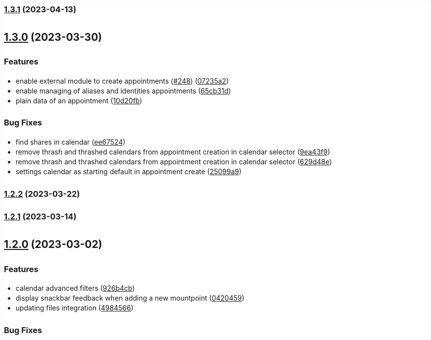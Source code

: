 ### [1.3.1](https://github.com/zextras/carbonio-calendars-ui/compare/v1.3.0...v1.3.1) (2023-04-13)

## [1.3.0](https://github.com/zextras/carbonio-calendars-ui/compare/v1.2.2...v1.3.0) (2023-03-30)


### Features

* enable external module to create appointments ([#248](https://github.com/zextras/carbonio-calendars-ui/issues/248)) ([07235a2](https://github.com/zextras/carbonio-calendars-ui/commit/07235a2e4e020fa1e668f7d90a767b517d29a529))
* enable managing of aliases and identities appointments ([65cb31d](https://github.com/zextras/carbonio-calendars-ui/commit/65cb31d8d1d8dfe74fa964fbc565c3a89cad1a17))
* plain data of an appointment ([10d20fb](https://github.com/zextras/carbonio-calendars-ui/commit/10d20fbde54c20cd17f773aef4f9d39146659ea4))


### Bug Fixes

* find shares in calendar ([ee67524](https://github.com/zextras/carbonio-calendars-ui/commit/ee67524b5d6f384a81c642a3de70d60187cc0b04))
* remove thrash and thrashed calendars from appointment creation in calendar selector ([9ea43f9](https://github.com/zextras/carbonio-calendars-ui/commit/9ea43f9c0220052d9bc580fbd91d84b51f997056))
* remove thrash and thrashed calendars from appointment creation in calendar selector ([629d48e](https://github.com/zextras/carbonio-calendars-ui/commit/629d48eea54273907c1ac099c4a72f38126a78e3))
* settings calendar as starting default in appointment create ([25099a9](https://github.com/zextras/carbonio-calendars-ui/commit/25099a935183a56e3e60dccd49f8636fad9c8c6a))

### [1.2.2](https://github.com/zextras/carbonio-calendars-ui/compare/v1.2.1...v1.2.2) (2023-03-22)

### [1.2.1](https://github.com/zextras/carbonio-calendars-ui/compare/v1.2.0...v1.2.1) (2023-03-14)

## [1.2.0](https://github.com/zextras/carbonio-calendars-ui/compare/v1.1.2...v1.2.0) (2023-03-02)


### Features

* calendar advanced filters ([926b4cb](https://github.com/zextras/carbonio-calendars-ui/commit/926b4cb6744975d927b26110c7f389cd15fe7e7c))
* display snackbar feedback when adding a new mountpoint ([0420459](https://github.com/zextras/carbonio-calendars-ui/commit/0420459f738a04fcc0f02b747640bdc084791a12))
* updating files integration ([4984566](https://github.com/zextras/carbonio-calendars-ui/commit/49845661acaca7fd2e68999147ef25f8766baa14))


### Bug Fixes
